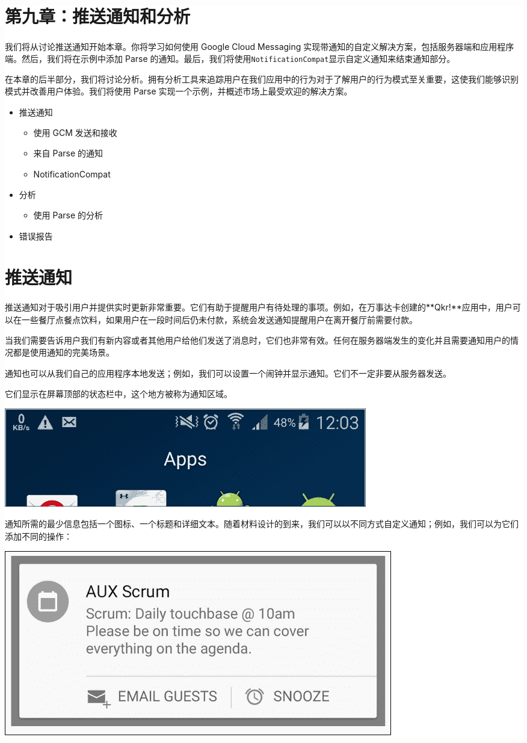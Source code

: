 # 第九章：推送通知和分析

我们将从讨论推送通知开始本章。你将学习如何使用 Google Cloud Messaging 实现带通知的自定义解决方案，包括服务器端和应用程序端。然后，我们将在示例中添加 Parse 的通知。最后，我们将使用`NotificationCompat`显示自定义通知来结束通知部分。

在本章的后半部分，我们将讨论分析。拥有分析工具来追踪用户在我们应用中的行为对于了解用户的行为模式至关重要，这使我们能够识别模式并改善用户体验。我们将使用 Parse 实现一个示例，并概述市场上最受欢迎的解决方案。

+   推送通知

    +   使用 GCM 发送和接收

    +   来自 Parse 的通知

    +   NotificationCompat

+   分析

    +   使用 Parse 的分析

+   错误报告

# 推送通知

推送通知对于吸引用户并提供实时更新非常重要。它们有助于提醒用户有待处理的事项。例如，在万事达卡创建的**Qkr!**应用中，用户可以在一些餐厅点餐点饮料，如果用户在一段时间后仍未付款，系统会发送通知提醒用户在离开餐厅前需要付款。

当我们需要告诉用户我们有新内容或者其他用户给他们发送了消息时，它们也非常有效。任何在服务器端发生的变化并且需要通知用户的情况都是使用通知的完美场景。

通知也可以从我们自己的应用程序本地发送；例如，我们可以设置一个闹钟并显示通知。它们不一定非要从服务器发送。

它们显示在屏幕顶部的状态栏中，这个地方被称为通知区域。

![推送通知](img/4887_09_01.jpg)

通知所需的最少信息包括一个图标、一个标题和详细文本。随着材料设计的到来，我们可以以不同方式自定义通知；例如，我们可以为它们添加不同的操作：

![推送通知](img/4887_09_02.jpg)
